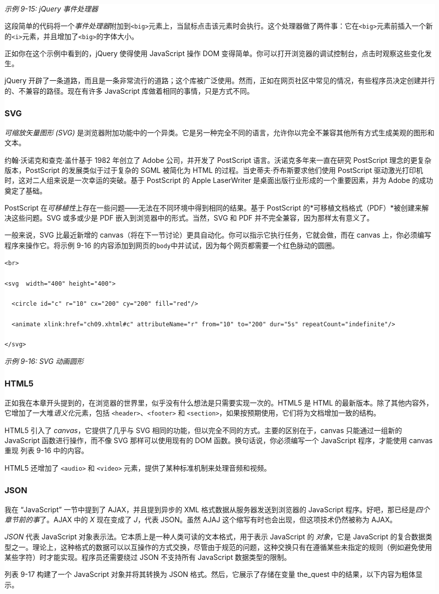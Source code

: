 *示例 9-15: jQuery 事件处理器*

这段简单的代码将一个*事件处理器*附加到`<big>`元素上，当鼠标点击该元素时会执行。这个处理器做了两件事：它在`<big>`元素前插入一个新的`<i>`元素，并且增加了`<big>`的字体大小。

正如你在这个示例中看到的，jQuery 使得使用 JavaScript 操作 DOM 变得简单。你可以打开浏览器的调试控制台，点击时观察这些变化发生。

jQuery 开辟了一条道路，而且是一条非常流行的道路；这个库被广泛使用。然而，正如在网页社区中常见的情况，有些程序员决定创建并行的、不兼容的路径。现在有许多 JavaScript 库做着相同的事情，只是方式不同。

### **SVG**

*可缩放矢量图形 (SVG)* 是浏览器附加功能中的一个异类。它是另一种完全不同的语言，允许你以完全不兼容其他所有方式生成美观的图形和文本。

约翰·沃诺克和查克·盖什基于 1982 年创立了 Adobe 公司，并开发了 PostScript 语言。沃诺克多年来一直在研究 PostScript 理念的更复杂版本，PostScript 的发展类似于过于复杂的 SGML 被简化为 HTML 的过程。当史蒂夫·乔布斯要求他们使用 PostScript 驱动激光打印机时，这对二人组来说是一次幸运的突破。基于 PostScript 的 Apple LaserWriter 是桌面出版行业形成的一个重要因素，并为 Adobe 的成功奠定了基础。

PostScript 在*可移植性*上存在一些问题——无法在不同环境中得到相同的结果。基于 PostScript 的*可移植文档格式（PDF）*被创建来解决这些问题。SVG 或多或少是 PDF 嵌入到浏览器中的形式。当然，SVG 和 PDF 并不完全兼容，因为那样太有意义了。

一般来说，SVG 比最近新增的 canvas（将在下一节讨论）更具自动化。你可以指示它执行任务，它就会做，而在 canvas 上，你必须编写程序来操作它。将示例 9-16 的内容添加到网页的`body`中并试试，因为每个网页都需要一个红色脉动的圆圈。

```
<br>

<svg  width="400" height="400">

  <circle id="c" r="10" cx="200" cy="200" fill="red"/>

  <animate xlink:href="ch09.xhtml#c" attributeName="r" from="10" to="200" dur="5s" repeatCount="indefinite"/>

</svg>
```

*示例 9-16: SVG 动画圆形*

### **HTML5**

正如我在本章开头提到的，在浏览器的世界里，似乎没有什么想法是只需要实现一次的。HTML5 是 HTML 的最新版本。除了其他内容外，它增加了一大堆*语义化*元素，包括 `<header>`、`<footer>` 和 `<section>`，如果按预期使用，它们将为文档增加一致的结构。

HTML5 引入了 *canvas*，它提供了几乎与 SVG 相同的功能，但以完全不同的方式。主要的区别在于，canvas 只能通过一组新的 JavaScript 函数进行操作，而不像 SVG 那样可以使用现有的 DOM 函数。换句话说，你必须编写一个 JavaScript 程序，才能使用 canvas 重现 列表 9-16 中的内容。

HTML5 还增加了 `<audio>` 和 `<video>` 元素，提供了某种标准机制来处理音频和视频。

### **JSON**

我在 “JavaScript” 一节中提到了 AJAX，并且提到异步的 XML 格式数据从服务器发送到浏览器的 JavaScript 程序。好吧，那已经是*四个章节前的事*了。AJAX 中的 *X* 现在变成了 *J*，代表 JSON。虽然 AJAJ 这个缩写有时也会出现，但这项技术仍然被称为 AJAX。

*JSON* 代表 JavaScript 对象表示法。它本质上是一种人类可读的文本格式，用于表示 JavaScript 的 *对象*，它是 JavaScript 的复合数据类型之一。理论上，这种格式的数据可以以互操作的方式交换，尽管由于规范的问题，这种交换只有在遵循某些未指定的规则（例如避免使用某些字符）时才能实现。程序员还需要绕过 JSON 不支持所有 JavaScript 数据类型的限制。

列表 9-17 构建了一个 JavaScript 对象并将其转换为 JSON 格式。然后，它展示了存储在变量 the_quest 中的结果，以下内容为粗体显示。
